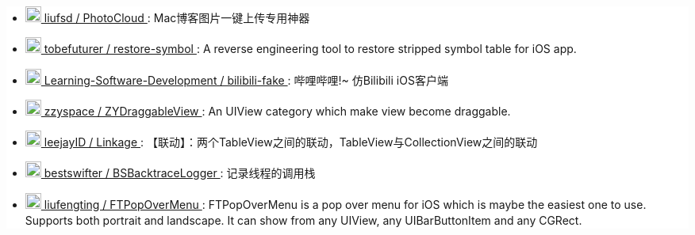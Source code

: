 * <img src='https://avatars0.githubusercontent.com/u/1910405?v=3&s=40' height='20' width='20'>[
      liufsd
      /
      PhotoCloud
](https://github.com/liufsd/PhotoCloud): 
      Mac博客图片一键上传专用神器
    
* <img src='' height='20' width='20'>[
      tobefuturer
      /
      restore-symbol
](https://github.com/tobefuturer/restore-symbol): 
      A reverse engineering tool to restore stripped symbol table for iOS app.
    
* <img src='https://avatars1.githubusercontent.com/u/14821541?v=3&s=40' height='20' width='20'>[
      Learning-Software-Development
      /
      bilibili-fake
](https://github.com/Learning-Software-Development/bilibili-fake): 
      哔哩哔哩!~ 仿Bilibili iOS客户端
    
* <img src='https://avatars0.githubusercontent.com/u/10297041?v=3&s=40' height='20' width='20'>[
      zzyspace
      /
      ZYDraggableView
](https://github.com/zzyspace/ZYDraggableView): 
      An UIView category which make view become draggable.
    
* <img src='https://avatars0.githubusercontent.com/u/9814636?v=3&s=40' height='20' width='20'>[
      leejayID
      /
      Linkage
](https://github.com/leejayID/Linkage): 
      【联动】：两个TableView之间的联动，TableView与CollectionView之间的联动
    
* <img src='https://avatars2.githubusercontent.com/u/8394612?v=3&s=40' height='20' width='20'>[
      bestswifter
      /
      BSBacktraceLogger
](https://github.com/bestswifter/BSBacktraceLogger): 
      记录线程的调用栈
    
* <img src='https://avatars3.githubusercontent.com/u/4414522?v=3&s=40' height='20' width='20'>[
      liufengting
      /
      FTPopOverMenu
](https://github.com/liufengting/FTPopOverMenu): 
      FTPopOverMenu is a pop over menu for iOS which is maybe the easiest one to use. Supports both portrait and landscape. It can show from any UIView, any UIBarButtonItem and any CGRect.
    